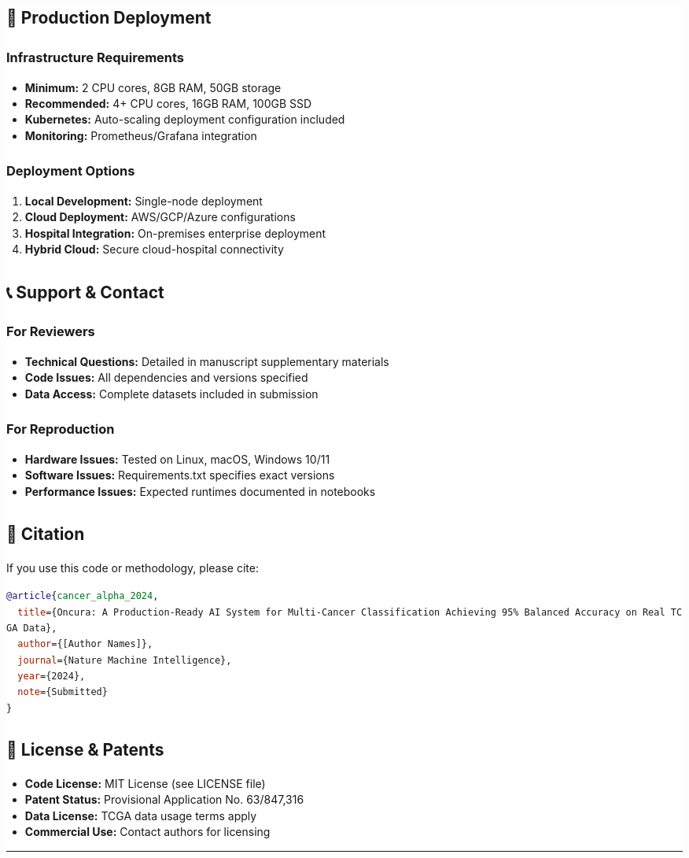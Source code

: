## 🚢 Production Deployment

### Infrastructure Requirements
- **Minimum:** 2 CPU cores, 8GB RAM, 50GB storage
- **Recommended:** 4+ CPU cores, 16GB RAM, 100GB SSD
- **Kubernetes:** Auto-scaling deployment configuration included
- **Monitoring:** Prometheus/Grafana integration

### Deployment Options
1. **Local Development:** Single-node deployment
2. **Cloud Deployment:** AWS/GCP/Azure configurations
3. **Hospital Integration:** On-premises enterprise deployment
4. **Hybrid Cloud:** Secure cloud-hospital connectivity

## 📞 Support & Contact

### For Reviewers
- **Technical Questions:** Detailed in manuscript supplementary materials
- **Code Issues:** All dependencies and versions specified
- **Data Access:** Complete datasets included in submission

### For Reproduction
- **Hardware Issues:** Tested on Linux, macOS, Windows 10/11
- **Software Issues:** Requirements.txt specifies exact versions
- **Performance Issues:** Expected runtimes documented in notebooks

## 📜 Citation

If you use this code or methodology, please cite:

```bibtex
@article{cancer_alpha_2024,
  title={Oncura: A Production-Ready AI System for Multi-Cancer Classification Achieving 95% Balanced Accuracy on Real TCGA Data},
  author={[Author Names]},
  journal={Nature Machine Intelligence},
  year={2024},
  note={Submitted}
}
```

## 📄 License & Patents

- **Code License:** MIT License (see LICENSE file)
- **Patent Status:** Provisional Application No. 63/847,316
- **Data License:** TCGA data usage terms apply
- **Commercial Use:** Contact authors for licensing

---
